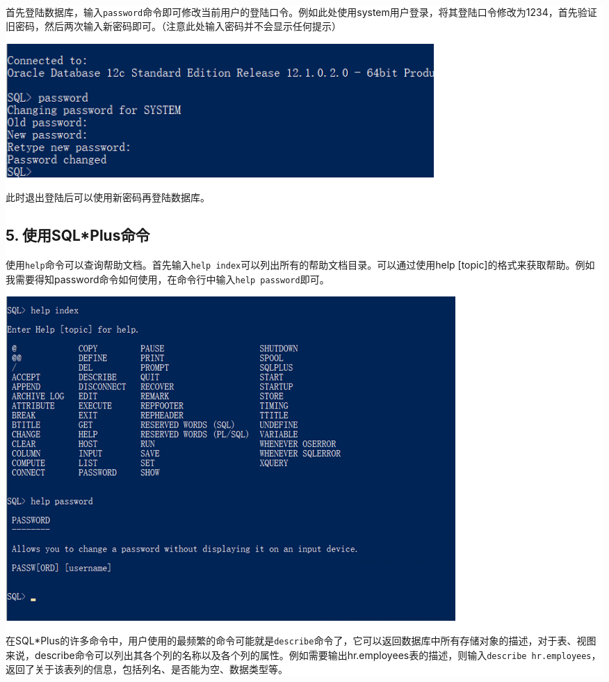首先登陆数据库，输入`password`命令即可修改当前用户的登陆口令。例如此处使用system用户登录，将其登陆口令修改为1234，首先验证旧密码，然后两次输入新密码即可。（注意此处输入密码并不会显示任何提示）

![](pic/14.png)

此时退出登陆后可以使用新密码再登陆数据库。

## 5. 使用SQL*Plus命令

使用`help`命令可以查询帮助文档。首先输入`help index`可以列出所有的帮助文档目录。可以通过使用help [topic]的格式来获取帮助。例如我需要得知password命令如何使用，在命令行中输入`help password`即可。

![](pic/15.png)

在SQL*Plus的许多命令中，用户使用的最频繁的命令可能就是`describe`命令了，它可以返回数据库中所有存储对象的描述，对于表、视图来说，describe命令可以列出其各个列的名称以及各个列的属性。例如需要输出hr.employees表的描述，则输入`describe hr.employees`，返回了关于该表列的信息，包括列名、是否能为空、数据类型等。
